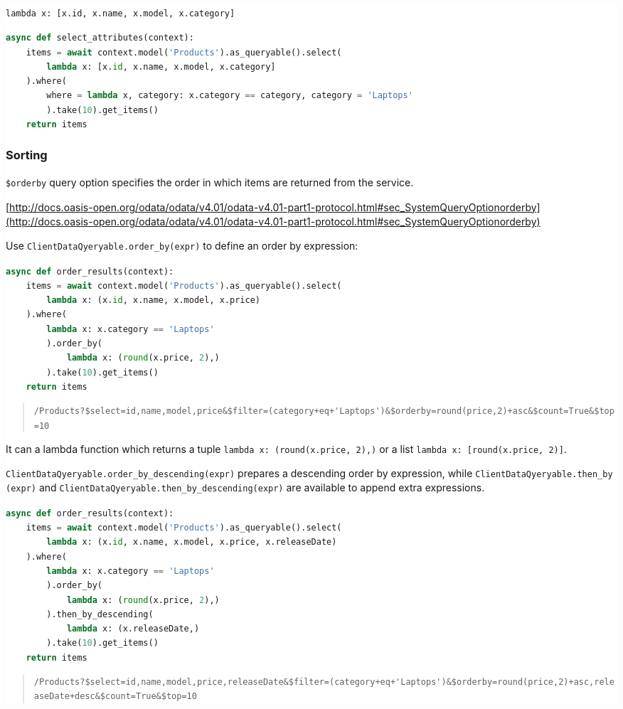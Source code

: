 `lambda x: [x.id, x.name, x.model, x.category]`


```python
async def select_attributes(context):
    items = await context.model('Products').as_queryable().select(
        lambda x: [x.id, x.name, x.model, x.category]
    ).where(
        where = lambda x, category: x.category == category, category = 'Laptops'
        ).take(10).get_items()
    return items
```

### Sorting

`$orderby` query option specifies the order in which items are returned from the service.

[http://docs.oasis-open.org/odata/odata/v4.01/odata-v4.01-part1-protocol.html#sec_SystemQueryOptionorderby](http://docs.oasis-open.org/odata/odata/v4.01/odata-v4.01-part1-protocol.html#sec_SystemQueryOptionorderby)

Use `ClientDataQyeryable.order_by(expr)` to define an order by expression:

```python
async def order_results(context):
    items = await context.model('Products').as_queryable().select(
        lambda x: (x.id, x.name, x.model, x.price)
    ).where(
        lambda x: x.category == 'Laptops'
        ).order_by(
            lambda x: (round(x.price, 2),)
        ).take(10).get_items()
    return items
```
> `/Products?$select=id,name,model,price&$filter=(category+eq+'Laptops')&$orderby=round(price,2)+asc&$count=True&$top=10`

It can a lambda function which returns a tuple `lambda x: (round(x.price, 2),)` or a list `lambda x: [round(x.price, 2)]`.


`ClientDataQyeryable.order_by_descending(expr)` prepares a descending order by expression, while `ClientDataQyeryable.then_by(expr)` and `ClientDataQyeryable.then_by_descending(expr)` are available to append extra expressions.

```python
async def order_results(context):
    items = await context.model('Products').as_queryable().select(
        lambda x: (x.id, x.name, x.model, x.price, x.releaseDate)
    ).where(
        lambda x: x.category == 'Laptops'
        ).order_by(
            lambda x: (round(x.price, 2),)
        ).then_by_descending(
            lambda x: (x.releaseDate,)
        ).take(10).get_items()
    return items
```
> `/Products?$select=id,name,model,price,releaseDate&$filter=(category+eq+'Laptops')&$orderby=round(price,2)+asc,releaseDate+desc&$count=True&$top=10`
